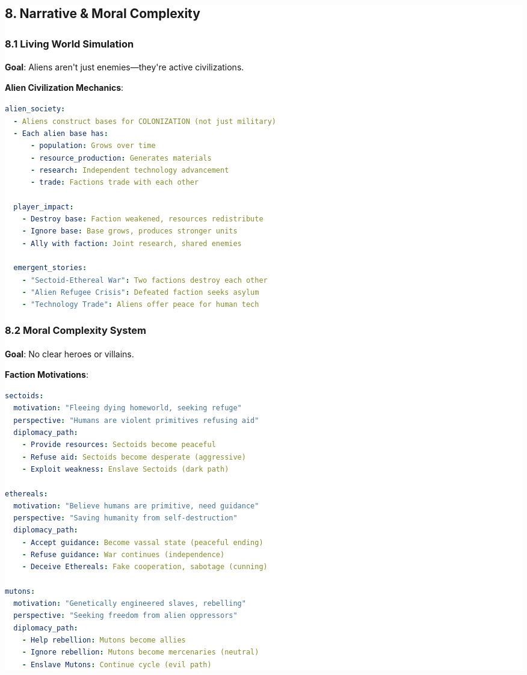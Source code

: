 
## 8. Narrative & Moral Complexity

### 8.1 Living World Simulation

**Goal**: Aliens aren't just enemies—they're active civilizations.

**Alien Civilization Mechanics**:

```yaml
alien_society:
  - Aliens construct bases for COLONIZATION (not just military)
  - Each alien base has:
      - population: Grows over time
      - resource_production: Generates materials
      - research: Independent technology advancement
      - trade: Factions trade with each other

  player_impact:
    - Destroy base: Faction weakened, resources redistribute
    - Ignore base: Base grows, produces stronger units
    - Ally with faction: Joint research, shared enemies

  emergent_stories:
    - "Sectoid-Ethereal War": Two factions destroy each other
    - "Alien Refugee Crisis": Defeated faction seeks asylum
    - "Technology Trade": Aliens offer peace for human tech
```

### 8.2 Moral Complexity System

**Goal**: No clear heroes or villains.

**Faction Motivations**:

```yaml
sectoids:
  motivation: "Fleeing dying homeworld, seeking refuge"
  perspective: "Humans are violent primitives refusing aid"
  diplomacy_path:
    - Provide resources: Sectoids become peaceful
    - Refuse aid: Sectoids become desperate (aggressive)
    - Exploit weakness: Enslave Sectoids (dark path)

ethereals:
  motivation: "Believe humans are primitive, need guidance"
  perspective: "Saving humanity from self-destruction"
  diplomacy_path:
    - Accept guidance: Become vassal state (peaceful ending)
    - Refuse guidance: War continues (independence)
    - Deceive Ethereals: Fake cooperation, sabotage (cunning)

mutons:
  motivation: "Genetically engineered slaves, rebelling"
  perspective: "Seeking freedom from alien oppressors"
  diplomacy_path:
    - Help rebellion: Mutons become allies
    - Ignore rebellion: Mutons become mercenaries (neutral)
    - Enslave Mutons: Continue cycle (evil path)
```
